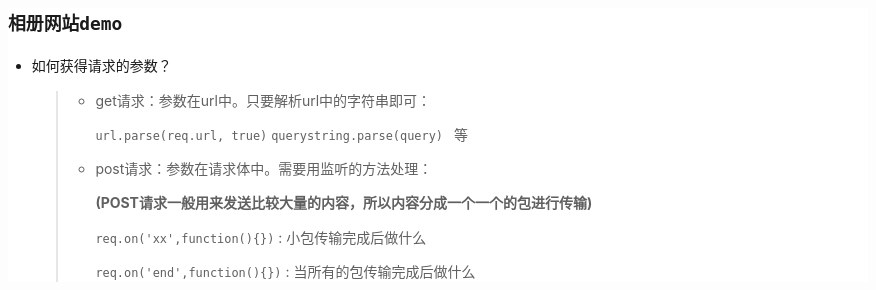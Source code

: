 


## ```相册网站demo```

- 如何获得请求的参数？

  > - get请求：参数在url中。只要解析url中的字符串即可：
  >
  >   ```url.parse(req.url, true)```   ```querystring.parse(query) ``` 等
  >
  > - post请求：参数在请求体中。需要用监听的方法处理：
  >
  >   **(POST请求一般用来发送比较大量的内容，所以内容分成一个一个的包进行传输)**
  >
  >   ```req.on('xx',function(){})``` :  小包传输完成后做什么
  >
  >   ```req.on('end',function(){})``` :  当所有的包传输完成后做什么

  